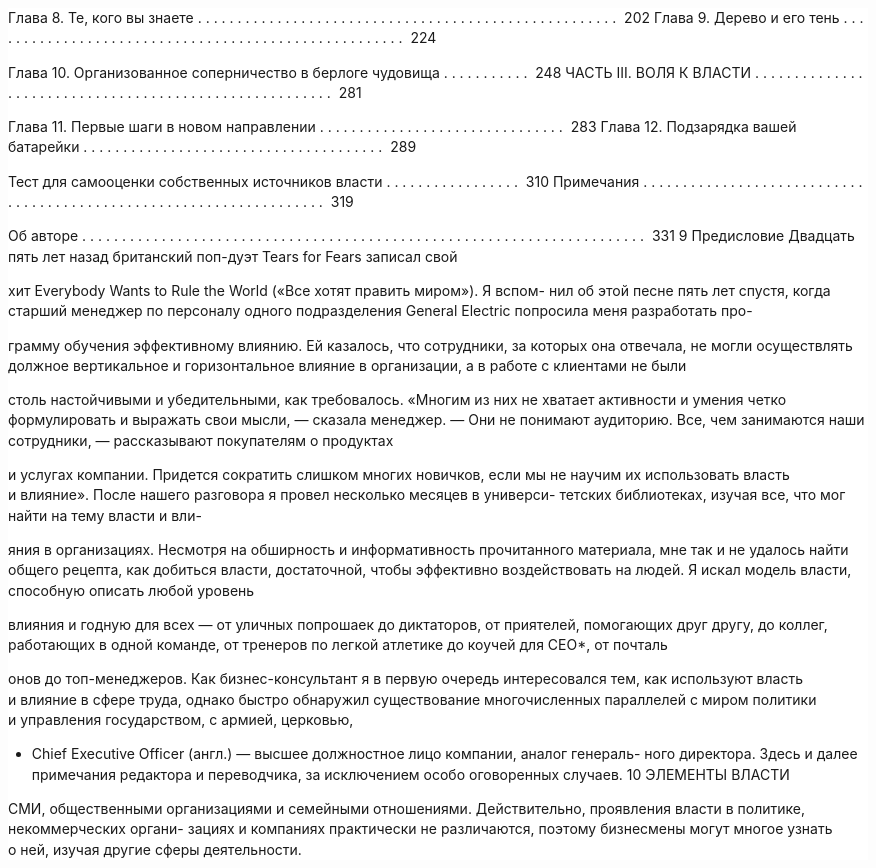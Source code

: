 Глава 8. Те, кого вы знаете . .  .  .  .  .  .  .  .  .  .  .  .  .  .  .  .  .  .  .  .  .  .  .  .  .  . . . . . . . . . . . . . . . . . . . . . . . . . . .  202 Глава 9. Дерево и его тень . .  .  .  .  .  .  .  .  .  .  .  .  .  .  .  .  .  .  .  .  .  .  .  .  .  . . . . . . . . . . . . . . . . . . . . . . . . . . .  224

Глава 10. Организованное соперничество в берлоге чудовища . .  .  .  .  . . . . . .  248 ЧАСТЬ III. ВОЛЯ К ВЛАСТИ . .  .  .  .  .  .  .  .  .  .  .  .  .  .  .  .  .  .  .  .  .  .  .  .  .  .  . . . . . . . . . . . . . . . . . . . . . . . . . . . .  281

Глава 11. Первые шаги в новом направлении . .  .  .  .  .  .  .  .  .  .  .  .  .  .  . . . . . . . . . . . . . . . .  283 Глава 12. Подзарядка вашей батарейки . .  .  .  .  .  .  .  .  .  .  .  .  .  .  .  .  .  .  . . . . . . . . . . . . . . . . . . .  289

Тест для самооценки собственных источников власти . .  .  .  .  .  .  .  .  . . . . . . . .  310 Примечания . .  .  .  .  .  .  .  .  .  .  .  .  .  .  .  .  .  .  .  .  .  .  .  .  .  .  .  .  .  .  .  .  .  . . . . . . . . . . . . . . . . . . . . . . . . . . . . . . . . . .  319

Об авторе . . . . . . . . . . . . . . . . . . . . . . . . . . . . . . . . . . . . . . . . . . . . . . . . . . . . . . . . . . . . . . . . . . . . . . .  331 9 Предисловие Двадцать пять лет назад британский поп-дуэт Tears for Fears записал свой

хит Everybody Wants to Rule the World («Все хотят править миром»). Я вспом- нил об этой песне пять лет спустя, когда старший менеджер по персоналу одного подразделения General Electric попросила меня разработать про-

грамму обучения эффективному влиянию. Ей казалось, что сотрудники, за которых она отвечала, не могли осуществлять должное вертикальное и горизонтальное влияние в организации, а в работе с клиентами не были

столь настойчивыми и убедительными, как требовалось. «Многим из них не хватает активности и умения четко формулировать и выражать свои мысли, — сказала менеджер. — Они не понимают аудиторию. Все, чем занимаются наши сотрудники, — рассказывают покупателям о продуктах

и услугах компании. Придется сократить слишком многих новичков, если мы не научим их использовать власть и влияние». После нашего разговора я провел несколько месяцев в универси- тетских библиотеках, изучая все, что мог найти на тему власти и вли-

яния в организациях. Несмотря на обширность и информативность прочитанного материала, мне так и не удалось найти общего рецепта, как добиться власти, достаточной, чтобы эффективно воздействовать на людей. Я искал модель власти, способную описать любой уровень

влияния и годную для всех — от уличных попрошаек до диктаторов, от приятелей, помогающих друг другу, до коллег, работающих в одной команде, от тренеров по легкой атлетике до коучей для СЕО*, от почталь­

онов до топ-менеджеров. Как бизнес-консультант я в первую очередь интересовался тем, как используют власть и влияние в сфере труда, однако быстро обнаружил существование многочисленных параллелей с миром политики и управления государством, с армией, церковью,

* Chief Executive Officer (англ.) — высшее должностное лицо компании, аналог генераль- ного директора. Здесь и далее примечания редактора и переводчика, за исключением особо оговоренных случаев. 10 ЭЛЕМЕНТЫ ВЛАСТИ

СМИ, общественными организациями и семейными отношениями. Действительно, проявления власти в политике, некоммерческих органи- зациях и компаниях практически не различаются, поэтому бизнесмены могут многое узнать о ней, изучая другие сферы деятельности.
